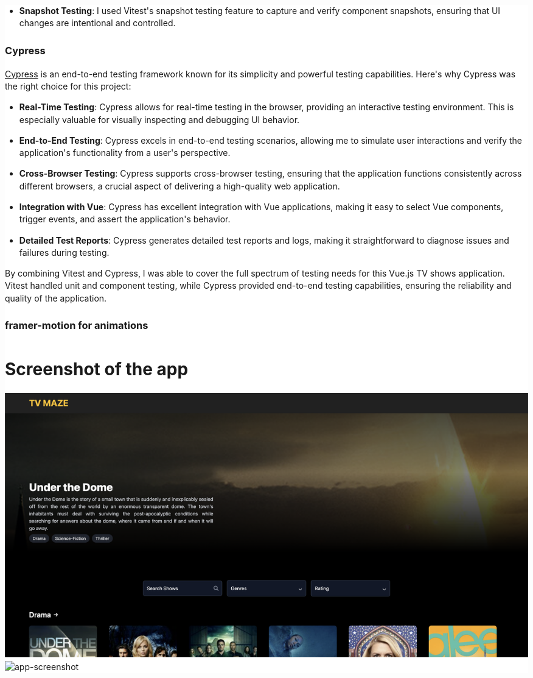 - **Snapshot Testing**: I used Vitest's snapshot testing feature to capture and verify component snapshots, ensuring that UI changes are intentional and controlled.

### Cypress

[Cypress](https://www.cypress.io/) is an end-to-end testing framework known for its simplicity and powerful testing capabilities. Here's why Cypress was the right choice for this project:

- **Real-Time Testing**: Cypress allows for real-time testing in the browser, providing an interactive testing environment. This is especially valuable for visually inspecting and debugging UI behavior.

- **End-to-End Testing**: Cypress excels in end-to-end testing scenarios, allowing me to simulate user interactions and verify the application's functionality from a user's perspective.

- **Cross-Browser Testing**: Cypress supports cross-browser testing, ensuring that the application functions consistently across different browsers, a crucial aspect of delivering a high-quality web application.

- **Integration with Vue**: Cypress has excellent integration with Vue applications, making it easy to select Vue components, trigger events, and assert the application's behavior.

- **Detailed Test Reports**: Cypress generates detailed test reports and logs, making it straightforward to diagnose issues and failures during testing.

By combining Vitest and Cypress, I was able to cover the full spectrum of testing needs for this Vue.js TV shows application. Vitest handled unit and component testing, while Cypress provided end-to-end testing capabilities, ensuring the reliability and quality of the application.


### framer-motion for animations

# Screenshot of the app

![app-screenshot](./public/home.png?raw=true)
![app-screenshot](./public/home-2.png?raw=true)